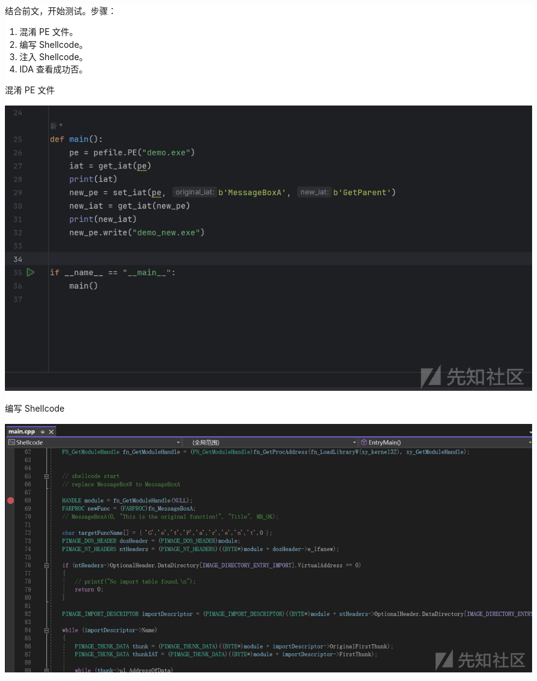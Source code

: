 结合前文，开始测试。步骤：

1.  混淆 PE 文件。
2.  编写 Shellcode。
3.  注入 Shellcode。
4.  IDA 查看成功否。

混淆 PE 文件

[![](assets/1709643436-7a4e1e06bc43a2370542c314dbd9291a.png)](https://xzfile.aliyuncs.com/media/upload/picture/20240301183156-edcfa3de-d7b6-1.png)

编写 Shellcode

[![](assets/1709643436-0cffe20c04af4101d62419633ce3a43c.png)](https://xzfile.aliyuncs.com/media/upload/picture/20240301183202-f13350f2-d7b6-1.png)
